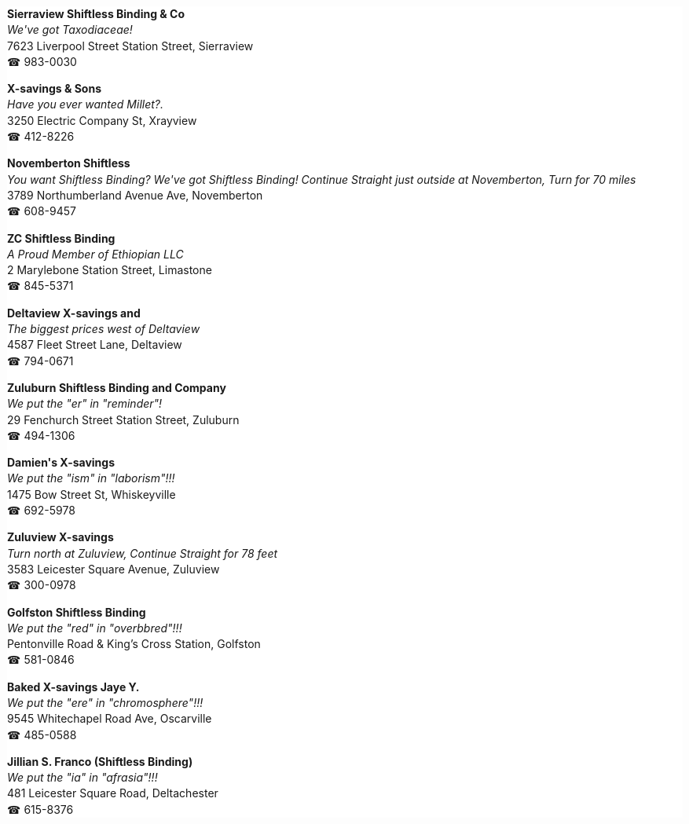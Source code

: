 **Sierraview Shiftless Binding & Co**  
_We've got Taxodiaceae!_  
7623 Liverpool Street Station Street, Sierraview  
☎ 983-0030

**X-savings & Sons**  
_Have you ever wanted Millet?._  
3250 Electric Company St, Xrayview  
☎ 412-8226

**Novemberton Shiftless**  
_You want Shiftless Binding? We've got Shiftless Binding! 
Continue Straight just outside at Novemberton, Turn for 70 miles_  
3789 Northumberland Avenue Ave, Novemberton  
☎ 608-9457

**ZC Shiftless Binding**  
_A Proud Member of Ethiopian LLC_  
2 Marylebone Station Street, Limastone  
☎ 845-5371

**Deltaview X-savings and**  
_The biggest prices west of Deltaview_  
4587 Fleet Street Lane, Deltaview  
☎ 794-0671

**Zuluburn Shiftless Binding and Company**  
_We put the "er" in "reminder"!_  
29 Fenchurch Street Station Street, Zuluburn  
☎ 494-1306

**Damien's X-savings**  
_We put the "ism" in "laborism"!!!_  
1475 Bow Street St, Whiskeyville  
☎ 692-5978

**Zuluview X-savings**  
_Turn north at Zuluview, Continue Straight for 78 feet_  
3583 Leicester Square Avenue, Zuluview  
☎ 300-0978

**Golfston Shiftless Binding**  
_We put the "red" in "overbbred"!!!_  
Pentonville Road & King’s Cross Station, Golfston  
☎ 581-0846

**Baked X-savings Jaye Y.**  
_We put the "ere" in "chromosphere"!!!_  
9545 Whitechapel Road Ave, Oscarville  
☎ 485-0588

**Jillian S. Franco (Shiftless Binding)**  
_We put the "ia" in "afrasia"!!!_  
481 Leicester Square Road, Deltachester  
☎ 615-8376
